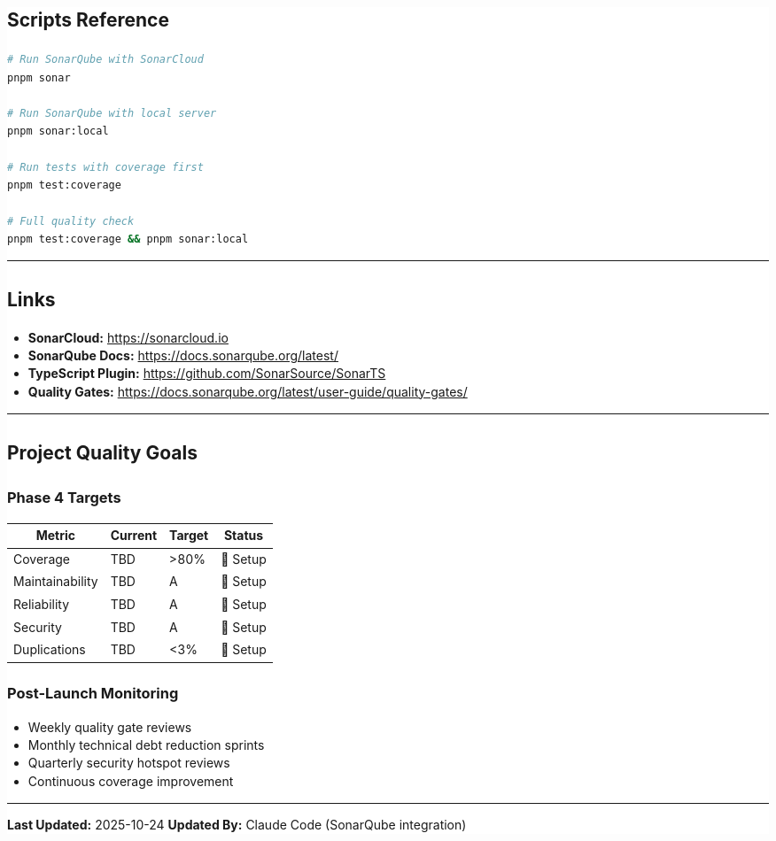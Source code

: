 ## Scripts Reference

```bash
# Run SonarQube with SonarCloud
pnpm sonar

# Run SonarQube with local server
pnpm sonar:local

# Run tests with coverage first
pnpm test:coverage

# Full quality check
pnpm test:coverage && pnpm sonar:local
```

---

## Links

- **SonarCloud:** https://sonarcloud.io
- **SonarQube Docs:** https://docs.sonarqube.org/latest/
- **TypeScript Plugin:** https://github.com/SonarSource/SonarTS
- **Quality Gates:** https://docs.sonarqube.org/latest/user-guide/quality-gates/

---

## Project Quality Goals

### Phase 4 Targets

| Metric | Current | Target | Status |
|--------|---------|--------|--------|
| Coverage | TBD | >80% | 🎯 Setup |
| Maintainability | TBD | A | 🎯 Setup |
| Reliability | TBD | A | 🎯 Setup |
| Security | TBD | A | 🎯 Setup |
| Duplications | TBD | <3% | 🎯 Setup |

### Post-Launch Monitoring

- Weekly quality gate reviews
- Monthly technical debt reduction sprints
- Quarterly security hotspot reviews
- Continuous coverage improvement

---

**Last Updated:** 2025-10-24
**Updated By:** Claude Code (SonarQube integration)
